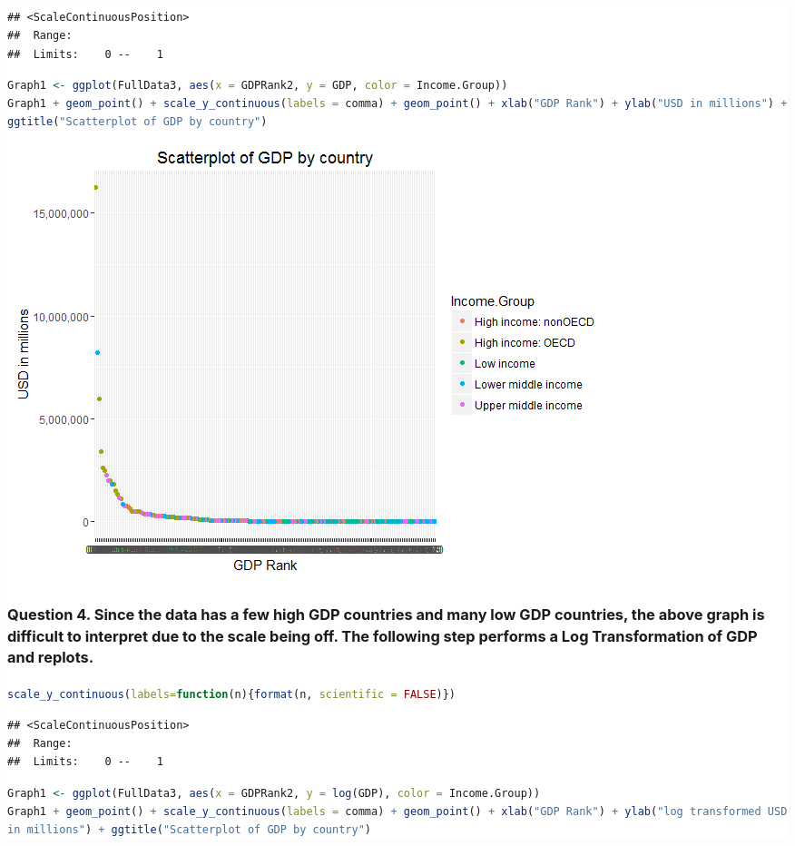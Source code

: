 ```
## <ScaleContinuousPosition>
##  Range:  
##  Limits:    0 --    1
```

```r
Graph1 <- ggplot(FullData3, aes(x = GDPRank2, y = GDP, color = Income.Group))
Graph1 + geom_point() + scale_y_continuous(labels = comma) + geom_point() + xlab("GDP Rank") + ylab("USD in millions") + ggtitle("Scatterplot of GDP by country")
```

![](CaseStudyW6_files/figure-html/Plot-1.png)

### Question 4.  Since the data has a few high GDP countries and many low GDP countries, the above graph is difficult to interpret due to the scale being off.  The following step performs a Log Transformation of GDP and replots.

```r
scale_y_continuous(labels=function(n){format(n, scientific = FALSE)})
```

```
## <ScaleContinuousPosition>
##  Range:  
##  Limits:    0 --    1
```

```r
Graph1 <- ggplot(FullData3, aes(x = GDPRank2, y = log(GDP), color = Income.Group))
Graph1 + geom_point() + scale_y_continuous(labels = comma) + geom_point() + xlab("GDP Rank") + ylab("log transformed USD in millions") + ggtitle("Scatterplot of GDP by country")
```
